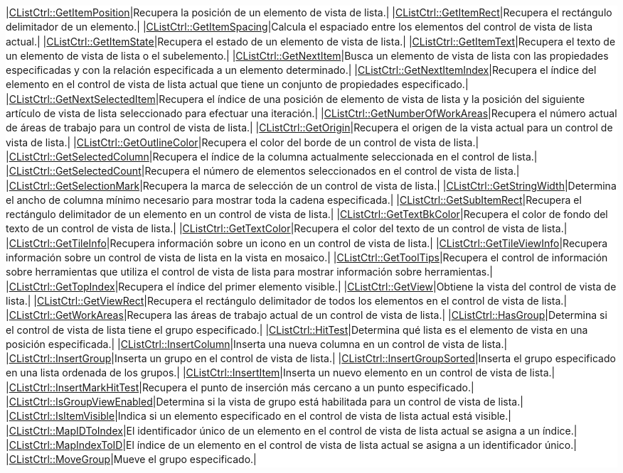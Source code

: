 |[CListCtrl::GetItemPosition](#getitemposition)|Recupera la posición de un elemento de vista de lista.|
|[CListCtrl::GetItemRect](#getitemrect)|Recupera el rectángulo delimitador de un elemento.|
|[CListCtrl::GetItemSpacing](#getitemspacing)|Calcula el espaciado entre los elementos del control de vista de lista actual.|
|[CListCtrl::GetItemState](#getitemstate)|Recupera el estado de un elemento de vista de lista.|
|[CListCtrl::GetItemText](#getitemtext)|Recupera el texto de un elemento de vista de lista o el subelemento.|
|[CListCtrl::GetNextItem](#getnextitem)|Busca un elemento de vista de lista con las propiedades especificadas y con la relación especificada a un elemento determinado.|
|[CListCtrl::GetNextItemIndex](#getnextitemindex)|Recupera el índice del elemento en el control de vista de lista actual que tiene un conjunto de propiedades especificado.|
|[CListCtrl::GetNextSelectedItem](#getnextselecteditem)|Recupera el índice de una posición de elemento de vista de lista y la posición del siguiente artículo de vista de lista seleccionado para efectuar una iteración.|
|[CListCtrl::GetNumberOfWorkAreas](#getnumberofworkareas)|Recupera el número actual de áreas de trabajo para un control de vista de lista.|
|[CListCtrl::GetOrigin](#getorigin)|Recupera el origen de la vista actual para un control de vista de lista.|
|[CListCtrl::GetOutlineColor](#getoutlinecolor)|Recupera el color del borde de un control de vista de lista.|
|[CListCtrl::GetSelectedColumn](#getselectedcolumn)|Recupera el índice de la columna actualmente seleccionada en el control de lista.|
|[CListCtrl::GetSelectedCount](#getselectedcount)|Recupera el número de elementos seleccionados en el control de vista de lista.|
|[CListCtrl::GetSelectionMark](#getselectionmark)|Recupera la marca de selección de un control de vista de lista.|
|[CListCtrl::GetStringWidth](#getstringwidth)|Determina el ancho de columna mínimo necesario para mostrar toda la cadena especificada.|
|[CListCtrl::GetSubItemRect](#getsubitemrect)|Recupera el rectángulo delimitador de un elemento en un control de vista de lista.|
|[CListCtrl::GetTextBkColor](#gettextbkcolor)|Recupera el color de fondo del texto de un control de vista de lista.|
|[CListCtrl::GetTextColor](#gettextcolor)|Recupera el color del texto de un control de vista de lista.|
|[CListCtrl::GetTileInfo](#gettileinfo)|Recupera información sobre un icono en un control de vista de lista.|
|[CListCtrl::GetTileViewInfo](#gettileviewinfo)|Recupera información sobre un control de vista de lista en la vista en mosaico.|
|[CListCtrl::GetToolTips](#gettooltips)|Recupera el control de información sobre herramientas que utiliza el control de vista de lista para mostrar información sobre herramientas.|
|[CListCtrl::GetTopIndex](#gettopindex)|Recupera el índice del primer elemento visible.|
|[CListCtrl::GetView](#getview)|Obtiene la vista del control de vista de lista.|
|[CListCtrl::GetViewRect](#getviewrect)|Recupera el rectángulo delimitador de todos los elementos en el control de vista de lista.|
|[CListCtrl::GetWorkAreas](#getworkareas)|Recupera las áreas de trabajo actual de un control de vista de lista.|
|[CListCtrl::HasGroup](#hasgroup)|Determina si el control de vista de lista tiene el grupo especificado.|
|[CListCtrl::HitTest](#hittest)|Determina qué lista es el elemento de vista en una posición especificada.|
|[CListCtrl::InsertColumn](#insertcolumn)|Inserta una nueva columna en un control de vista de lista.|
|[CListCtrl::InsertGroup](#insertgroup)|Inserta un grupo en el control de vista de lista.|
|[CListCtrl::InsertGroupSorted](#insertgroupsorted)|Inserta el grupo especificado en una lista ordenada de los grupos.|
|[CListCtrl::InsertItem](#insertitem)|Inserta un nuevo elemento en un control de vista de lista.|
|[CListCtrl::InsertMarkHitTest](#insertmarkhittest)|Recupera el punto de inserción más cercano a un punto especificado.|
|[CListCtrl::IsGroupViewEnabled](#isgroupviewenabled)|Determina si la vista de grupo está habilitada para un control de vista de lista.|
|[CListCtrl::IsItemVisible](#isitemvisible)|Indica si un elemento especificado en el control de vista de lista actual está visible.|
|[CListCtrl::MapIDToIndex](#mapidtoindex)|El identificador único de un elemento en el control de vista de lista actual se asigna a un índice.|
|[CListCtrl::MapIndexToID](#mapindextoid)|El índice de un elemento en el control de vista de lista actual se asigna a un identificador único.|
|[CListCtrl::MoveGroup](#movegroup)|Mueve el grupo especificado.|